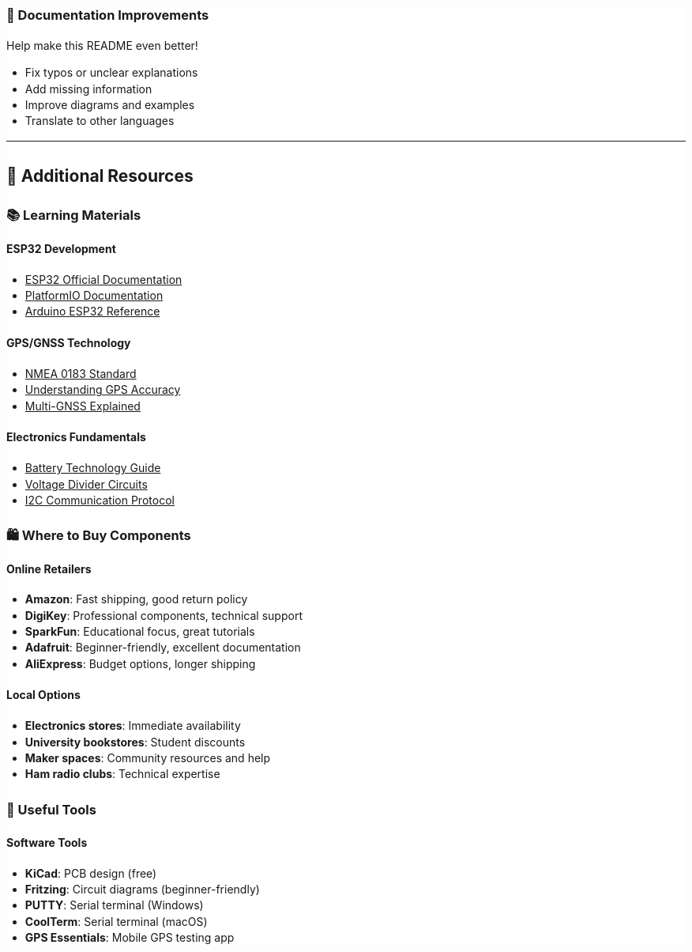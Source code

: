 ### 📝 Documentation Improvements
Help make this README even better!

- Fix typos or unclear explanations
- Add missing information
- Improve diagrams and examples
- Translate to other languages

---

## 📖 Additional Resources

### 📚 Learning Materials

#### ESP32 Development
- [ESP32 Official Documentation](https://docs.espressif.com/projects/esp-idf/en/latest/)
- [PlatformIO Documentation](https://docs.platformio.org/)
- [Arduino ESP32 Reference](https://github.com/espressif/arduino-esp32)

#### GPS/GNSS Technology
- [NMEA 0183 Standard](https://www.nmea.org/content/STANDARDS/NMEA_0183_Standard)
- [Understanding GPS Accuracy](https://www.gps.gov/systems/gps/performance/accuracy/)
- [Multi-GNSS Explained](https://gssc.esa.int/navipedia/index.php/GNSS_Systems)

#### Electronics Fundamentals
- [Battery Technology Guide](https://batteryuniversity.com/)
- [Voltage Divider Circuits](https://learn.sparkfun.com/tutorials/voltage-dividers)
- [I2C Communication Protocol](https://learn.sparkfun.com/tutorials/i2c)

### 🛍️ Where to Buy Components

#### Online Retailers
- **Amazon**: Fast shipping, good return policy
- **DigiKey**: Professional components, technical support
- **SparkFun**: Educational focus, great tutorials
- **Adafruit**: Beginner-friendly, excellent documentation
- **AliExpress**: Budget options, longer shipping

#### Local Options
- **Electronics stores**: Immediate availability
- **University bookstores**: Student discounts
- **Maker spaces**: Community resources and help
- **Ham radio clubs**: Technical expertise

### 🔧 Useful Tools

#### Software Tools
- **KiCad**: PCB design (free)
- **Fritzing**: Circuit diagrams (beginner-friendly)
- **PUTTY**: Serial terminal (Windows)
- **CoolTerm**: Serial terminal (macOS)
- **GPS Essentials**: Mobile GPS testing app
